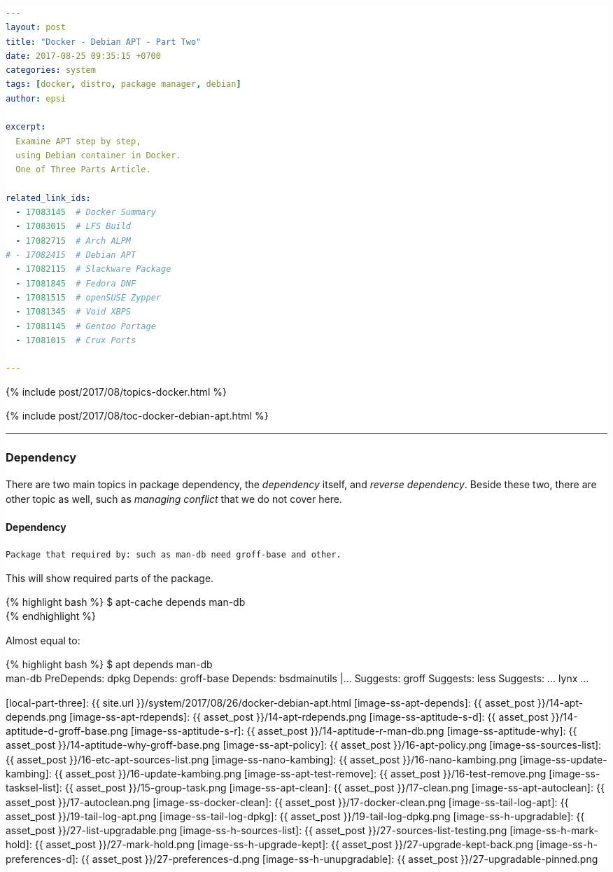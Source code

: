 ```yaml
---
layout: post
title: "Docker - Debian APT - Part Two"
date: 2017-08-25 09:35:15 +0700
categories: system
tags: [docker, distro, package manager, debian]
author: epsi

excerpt:
  Examine APT step by step,
  using Debian container in Docker.
  One of Three Parts Article.

related_link_ids: 
  - 17083145  # Docker Summary
  - 17083015  # LFS Build
  - 17082715  # Arch ALPM
# - 17082415  # Debian APT
  - 17082115  # Slackware Package
  - 17081845  # Fedora DNF
  - 17081515  # openSUSE Zypper
  - 17081345  # Void XBPS
  - 17081145  # Gentoo Portage
  - 17081015  # Crux Ports

---
```


{% include post/2017/08/topics-docker.html %}

{% include post/2017/08/toc-docker-debian-apt.html %}

-- -- --

### Dependency

There are two main topics in package dependency,
the _dependency_ itself, and _reverse dependency_.
Beside these two, there are other topic as well,
such as _managing conflict_ that we do not cover here.

#### Dependency

	Package that required by: such as man-db need groff-base and other.

This will show required parts of the package.

{% highlight bash %}
$ apt-cache depends man-db  
{% endhighlight %}

Almost equal to:

{% highlight bash %}
$ apt depends man-db   
man-db
  PreDepends: dpkg
  Depends: groff-base
  Depends: bsdmainutils
 |...
  Suggests: groff
  Suggests: less
  Suggests: <www-browser>
    ...
    lynx
    ...

[//]: <> ( -- -- -- links below -- -- -- )
[local-part-three]:   {{ site.url }}/system/2017/08/26/docker-debian-apt.html
[image-ss-apt-depends]:		{{ asset_post }}/14-apt-depends.png
[image-ss-apt-rdepends]:	{{ asset_post }}/14-apt-rdepends.png
[image-ss-aptitude-s-d]:	{{ asset_post }}/14-aptitude-d-groff-base.png
[image-ss-aptitude-s-r]:	{{ asset_post }}/14-aptitude-r-man-db.png
[image-ss-aptitude-why]:	{{ asset_post }}/14-aptitude-why-groff-base.png
[image-ss-apt-policy]:		{{ asset_post }}/16-apt-policy.png
[image-ss-sources-list]:	{{ asset_post }}/16-etc-apt-sources-list.png
[image-ss-nano-kambing]:	{{ asset_post }}/16-nano-kambing.png
[image-ss-update-kambing]:	{{ asset_post }}/16-update-kambing.png
[image-ss-apt-test-remove]:	{{ asset_post }}/16-test-remove.png
[image-ss-tasksel-list]:	{{ asset_post }}/15-group-task.png
[image-ss-apt-clean]:		{{ asset_post }}/17-clean.png
[image-ss-apt-autoclean]:	{{ asset_post }}/17-autoclean.png
[image-ss-docker-clean]:	{{ asset_post }}/17-docker-clean.png
[image-ss-tail-log-apt]:	{{ asset_post }}/19-tail-log-apt.png
[image-ss-tail-log-dpkg]:	{{ asset_post }}/19-tail-log-dpkg.png
[image-ss-h-upgradable]:	{{ asset_post }}/27-list-upgradable.png
[image-ss-h-sources-list]:	{{ asset_post }}/27-sources-list-testing.png
[image-ss-h-mark-hold]:		{{ asset_post }}/27-mark-hold.png
[image-ss-h-upgrade-kept]:	{{ asset_post }}/27-upgrade-kept-back.png
[image-ss-h-preferences-d]:	{{ asset_post }}/27-preferences-d.png
[image-ss-h-unupgradable]:	{{ asset_post }}/27-upgradable-pinned.png